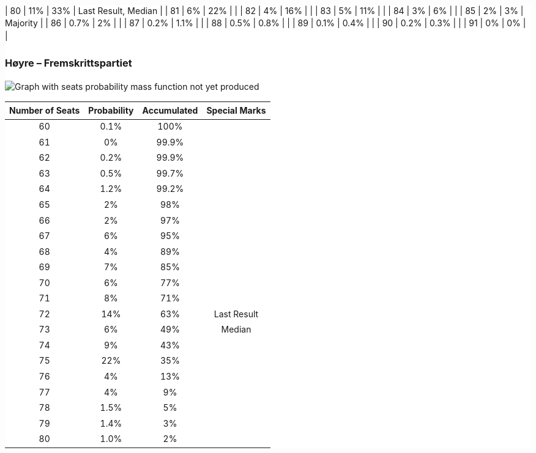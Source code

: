| 80 | 11% | 33% | Last Result, Median |
| 81 | 6% | 22% |  |
| 82 | 4% | 16% |  |
| 83 | 5% | 11% |  |
| 84 | 3% | 6% |  |
| 85 | 2% | 3% | Majority |
| 86 | 0.7% | 2% |  |
| 87 | 0.2% | 1.1% |  |
| 88 | 0.5% | 0.8% |  |
| 89 | 0.1% | 0.4% |  |
| 90 | 0.2% | 0.3% |  |
| 91 | 0% | 0% |  |

### Høyre – Fremskrittspartiet

![Graph with seats probability mass function not yet produced](2020-10-04-OpinionPerduco-coalitions-seats-pmf-h–frp.png "Seats Probability Mass Function")

| Number of Seats | Probability | Accumulated | Special Marks |
|:---------------:|:-----------:|:-----------:|:-------------:|
| 60 | 0.1% | 100% |  |
| 61 | 0% | 99.9% |  |
| 62 | 0.2% | 99.9% |  |
| 63 | 0.5% | 99.7% |  |
| 64 | 1.2% | 99.2% |  |
| 65 | 2% | 98% |  |
| 66 | 2% | 97% |  |
| 67 | 6% | 95% |  |
| 68 | 4% | 89% |  |
| 69 | 7% | 85% |  |
| 70 | 6% | 77% |  |
| 71 | 8% | 71% |  |
| 72 | 14% | 63% | Last Result |
| 73 | 6% | 49% | Median |
| 74 | 9% | 43% |  |
| 75 | 22% | 35% |  |
| 76 | 4% | 13% |  |
| 77 | 4% | 9% |  |
| 78 | 1.5% | 5% |  |
| 79 | 1.4% | 3% |  |
| 80 | 1.0% | 2% |  |